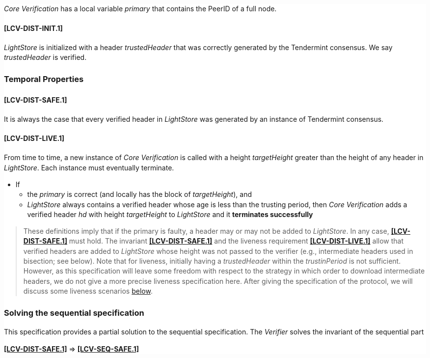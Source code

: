 *Core Verification* has a local variable *primary* that contains the PeerID of a full node.

#### **[LCV-DIST-INIT.1]**

*LightStore* is initialized with a header *trustedHeader* that was correctly
generated by the Tendermint consensus. We say *trustedHeader* is verified.

### Temporal Properties

#### **[LCV-DIST-SAFE.1]**

It is always the case that every verified header in *LightStore* was
generated by an instance of Tendermint consensus.

#### **[LCV-DIST-LIVE.1]**

From time to time, a new instance of *Core Verification* is called with a
height *targetHeight* greater than the height of any header in *LightStore*.
Each instance must eventually terminate.

- If
    - the  *primary* is correct (and locally has the block of
       *targetHeight*), and
    - *LightStore* always contains a verified header whose age is less than the
        trusting period,
    then *Core Verification* adds a verified header *hd* with height
    *targetHeight* to *LightStore* and it **terminates successfully**

> These definitions imply that if the primary is faulty, a header may or
> may not be added to *LightStore*. In any case,
> [**[LCV-DIST-SAFE.1]**](https://github.com/KYVENetwork/cometbft/v38/blob/v0.38.x/spec/light-client/verification/verification_001_published.md#lcv-dist-safe1) must hold.
> The invariant [**[LCV-DIST-SAFE.1]**](https://github.com/KYVENetwork/cometbft/v38/blob/v0.38.x/spec/light-client/verification/verification_001_published.md#lcv-dist-safe1) and the liveness
> requirement [**[LCV-DIST-LIVE.1]**](https://github.com/KYVENetwork/cometbft/v38/blob/v0.38.x/spec/light-client/verification/verification_001_published.md#lcv-dist-life1)
> allow that verified headers are added to *LightStore* whose
> height was not passed
> to the verifier (e.g., intermediate headers used in bisection; see below).
> Note that for liveness, initially having a *trustedHeader* within
> the *trustinPeriod* is not sufficient. However, as this
> specification will leave some freedom with respect to the strategy
> in which order to download intermediate headers, we do not give a
> more precise liveness specification here. After giving the
> specification of the protocol, we will discuss some liveness
> scenarios [below](#liveness-scenarios).

### Solving the sequential specification

This specification provides a partial solution to the sequential specification.
The *Verifier* solves the invariant of the sequential part

[**[LCV-DIST-SAFE.1]**](https://github.com/KYVENetwork/cometbft/v38/blob/v0.38.x/spec/light-client/verification/verification_001_published.md#lcv-dist-safe1) => [**[LCV-SEQ-SAFE.1]**](https://github.com/KYVENetwork/cometbft/v38/blob/v0.38.x/spec/light-client/verification/verification_001_published.md#lcv-seq-inv)


[RPC]: https://docs.cometbft.com/v0.34/rpc/
[block]: https://github.com/KYVENetwork/cometbft/v38/blob/v0.38.x/spec/core/data_structures.md
[CMBC-SEQ-link]: #cmbc-seq1
[CMBC-CorrFull-link]: #cmbc-corr-full1
[CMBC-Auth-Byz-link]: #cmbc-auth-byz1
[CMBC-TIME_PARAMS-link]: #cmbc-time-params1
[CMBC-FM-2THIRDS-link]: #cmbc-fm-2thirds1
[CMBC-VAL-CONTAINS-CORR-link]: #cmbc-val-contains-corr1
[CMBC-VAL-COMMIT-link]: #cmbc-val-commit1
[lightclient]: https://github.com/interchainio/tendermint-rs/blob/e2cb9aca0b95430fca2eac154edddc9588038982/docs/architecture/adr-002-lite-client.md
[fork-detector]: https://github.com/KYVENetwork/cometbft/v38/tree/v0.38.x/spec/light-client/detection
[fullnode]: https://github.com/KYVENetwork/cometbft/v38/blob/v0.38.x/spec/blockchain
[arXiv]: https://arxiv.org/abs/1807.04938